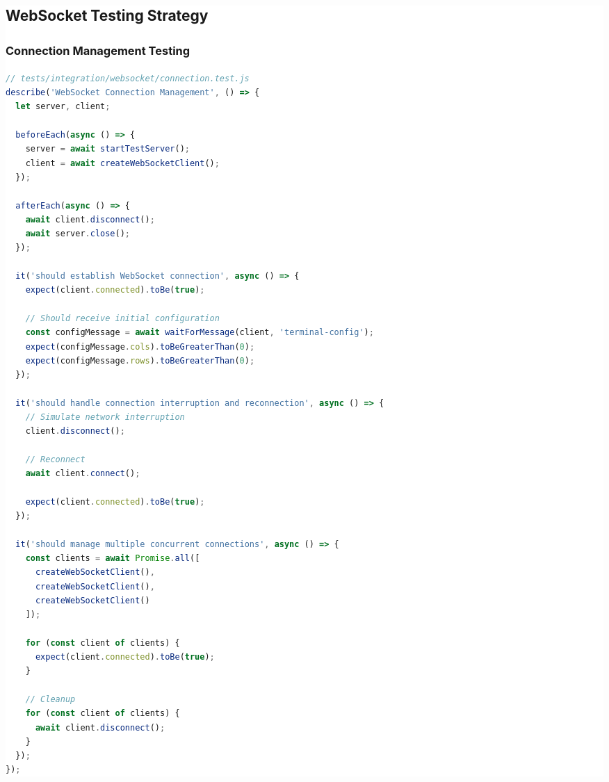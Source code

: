 ## WebSocket Testing Strategy

### Connection Management Testing
```javascript
// tests/integration/websocket/connection.test.js
describe('WebSocket Connection Management', () => {
  let server, client;

  beforeEach(async () => {
    server = await startTestServer();
    client = await createWebSocketClient();
  });

  afterEach(async () => {
    await client.disconnect();
    await server.close();
  });

  it('should establish WebSocket connection', async () => {
    expect(client.connected).toBe(true);

    // Should receive initial configuration
    const configMessage = await waitForMessage(client, 'terminal-config');
    expect(configMessage.cols).toBeGreaterThan(0);
    expect(configMessage.rows).toBeGreaterThan(0);
  });

  it('should handle connection interruption and reconnection', async () => {
    // Simulate network interruption
    client.disconnect();

    // Reconnect
    await client.connect();

    expect(client.connected).toBe(true);
  });

  it('should manage multiple concurrent connections', async () => {
    const clients = await Promise.all([
      createWebSocketClient(),
      createWebSocketClient(),
      createWebSocketClient()
    ]);

    for (const client of clients) {
      expect(client.connected).toBe(true);
    }

    // Cleanup
    for (const client of clients) {
      await client.disconnect();
    }
  });
});
```
